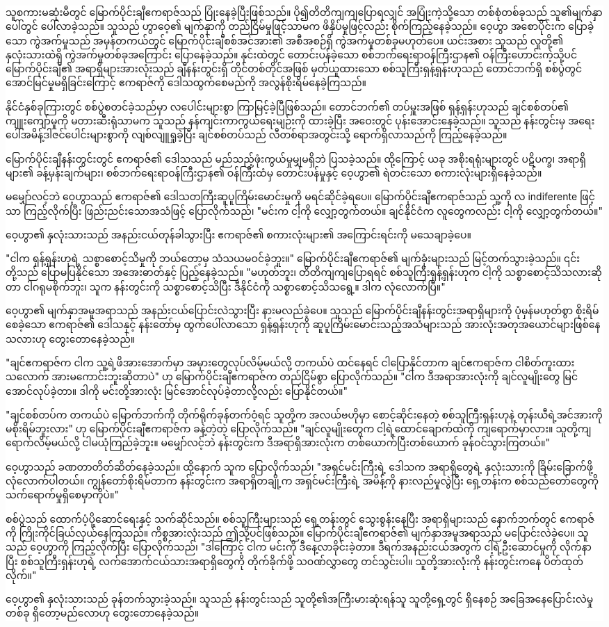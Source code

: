 သူစကားမဆုံးမီတွင် မြောက်ပိုင်းချီဧကရာဇ်သည် ပြုံးနေခဲ့ပြီးဖြစ်သည်။ ပို၍တိတိကျကျပြောရလျှင် အပြုံးကဲ့သို့သော တစ်စုံတစ်ခုသည် သူ၏မျက်နှာပေါ်တွင် ပေါ်လာခဲ့သည်။ သူသည် ဟွာဝေ့၏ မျက်နှာကို တည်ငြိမ်မှုဖြင့်သာမက ဖိနှိပ်မှုဖြင့်လည်း စိုက်ကြည့်နေခဲ့သည်။ ဝေ့ဟွာ အစောပိုင်းက ပြောခဲ့သော ကွဲအက်မှုသည် အမှန်တကယ်တွင် မြောက်ပိုင်းချီစစ်အင်အား၏ အစီအစဉ်ရှိ ကွဲအက်မှုတစ်ခုမဟုတ်ပေ။ ယင်းအစား သူသည် လူတို့၏ နှလုံးသားထဲရှိ ကွဲအက်မှုတစ်ခုအကြောင်း ပြောနေခဲ့သည်။ နှင်းထဲတွင် တောင်းပန်ခဲ့သော စစ်ဘက်ရေးရာဝန်ကြီးဌာန၏ ဝန်ကြီးဟောင်းကဲ့သို့ပင် မြောက်ပိုင်းချီ၏ အရာရှိများအားလုံးသည် ချီနန်းတွင်းရှိ တိုင်တစ်တိုင်အဖြစ် မှတ်ယူထားသော စစ်သူကြီးရှန့်ရှန်းဟုသည် တောင်ဘက်ရှိ စစ်ပွဲတွင် အောင်မြင်မှုမရှိခြင်းကြောင့် ဧကရာဇ်ကို ဒေါသထွက်စေမည်ကို အလွန်စိုးရိမ်နေခဲ့ကြသည်။

နိုင်ငံနှစ်ခုကြားတွင် စစ်ပွဲစတင်ခဲ့သည်မှာ လပေါင်းများစွာ ကြာမြင့်ခဲ့ပြီဖြစ်သည်။ တောင်ဘက်၏ တပ်မှူးအဖြစ် ရှန့်ရှန်းဟုသည် ချင်စစ်တပ်၏ ကျူးကျော်မှုကို မတားဆီးရုံသာမက သူသည် နန်ကျင်းကာကွယ်ရေးမျဉ်းကို ထားခဲ့ပြီး အဝေးတွင် ပုန်းအောင်းနေခဲ့သည်။ သူသည် နန်းတွင်းမှ အရေးပေါ်အမိန့်ဒါဇင်ပေါင်းများစွာကို လျစ်လျူရှုခဲ့ပြီး ချင်စစ်တပ်သည် လီတစ်ရာအတွင်းသို့ ရောက်ရှိလာသည်ကို ကြည့်နေခဲ့သည်။

မြောက်ပိုင်းချီနန်းတွင်းတွင် ဧကရာဇ်၏ ဒေါသသည် မည်သည့်ဖုံးကွယ်မှုမျှမရှိဘဲ ပြသခဲ့သည်။ ထို့ကြောင့် ယခု အစိုးရရုံးများတွင် ပဋိပက္ခ၊ အရာရှိများ၏ ခန့်မှန်းချက်များ၊ စစ်ဘက်ရေးရာဝန်ကြီးဌာန၏ ဝန်ကြီးထံမှ တောင်းပန်မှုနှင့် ဝေ့ဟွာ၏ ရဲတင်းသော စကားလုံးများရှိနေခဲ့သည်။

မမျှော်လင့်ဘဲ ဝေ့ဟွာသည် ဧကရာဇ်၏ ဒေါသတကြီးဆူပူကြိမ်းမောင်းမှုကို မရင်ဆိုင်ခဲ့ရပေ။ မြောက်ပိုင်းချီဧကရာဇ်သည် သူ့ကို လ indiferente ဖြင့်သာ ကြည့်လိုက်ပြီး ဖြည်းညင်းသောအသံဖြင့် ပြောလိုက်သည်၊ "မင်းက ငါ့ကို လျှော့တွက်တယ်။ ချင်နိုင်ငံက လူတွေကလည်း ငါ့ကို လျှော့တွက်တယ်။"

ဝေ့ဟွာ၏ နှလုံးသားသည် အနည်းငယ်တုန်ခါသွားပြီး ဧကရာဇ်၏ စကားလုံးများ၏ အကြောင်းရင်းကို မသေချာခဲ့ပေ။

"ငါက ရှန့်ရှန်းဟုရဲ့ သစ္စာစောင့်သိမှုကို ဘယ်တော့မှ သံသယမဝင်ခဲ့ဘူး။" မြောက်ပိုင်းချီဧကရာဇ်၏ မျက်ခုံးများသည် မြင့်တက်သွားခဲ့သည်။ ၎င်းတို့သည် ပြောမပြနိုင်သော အအေးဓာတ်နှင့် ပြည့်နေခဲ့သည်။ "မဟုတ်ဘူး၊ တိတိကျကျပြောရရင် စစ်သူကြီးရှန့်ရှန်းဟုက ငါ့ကို သစ္စာစောင့်သိသလားဆိုတာ ငါဂရုမစိုက်ဘူး၊ သူက နန်းတွင်းကို သစ္စာစောင့်သိပြီး ဒီနိုင်ငံကို သစ္စာစောင့်သိသရွေ့။ ဒါက လုံလောက်ပြီ။"

ဝေ့ဟွာ၏ မျက်နှာအမူအရာသည် အနည်းငယ်ပြောင်းလဲသွားပြီး နားမလည်ခဲ့ပေ။ သူသည် မြောက်ပိုင်းချီနန်းတွင်းအရာရှိများကို ပုံမှန်မဟုတ်စွာ စိုးရိမ်စေခဲ့သော ဧကရာဇ်၏ ဒေါသနှင့် နန်းတော်မှ ထွက်ပေါ်လာသော ရှန့်ရှန်းဟုကို ဆူပူကြိမ်းမောင်းသည့်အသံများသည် အားလုံးအတုအယောင်များဖြစ်နေသလားဟု တွေးတောနေခဲ့သည်။

"ချင်ဧကရာဇ်က ငါက သူ့ရဲ့ဖိအားအောက်မှာ အမှားတွေလုပ်လိမ့်မယ်လို့ တကယ်ပဲ ထင်နေရင် ငါပြောနိုင်တာက ချင်ဧကရာဇ်က ငါစိတ်ကူးထားသလောက် အားမကောင်းဘူးဆိုတာပဲ" ဟု မြောက်ပိုင်းချီဧကရာဇ်က တည်ငြိမ်စွာ ပြောလိုက်သည်။ "ငါက ဒီအရာအားလုံးကို ချင်လူမျိုးတွေ မြင်အောင်လုပ်ခဲ့တာ။ ဒါကို မင်းတို့အားလုံး မြင်အောင်လုပ်ခဲ့တာလို့လည်း ပြောနိုင်တယ်။"

"ချင်စစ်တပ်က တကယ်ပဲ မြောက်ဘက်ကို တိုက်ရိုက်ခုန်တက်ဝံ့ရင် သူတို့က အလယ်ဗဟိုမှာ စောင့်ဆိုင်းနေတဲ့ စစ်သူကြီးရှန်းဟုနဲ့ တုန်းယီရဲ့အင်အားကို မစိုးရိမ်ဘူးလား" ဟု မြောက်ပိုင်းချီဧကရာဇ်က ခနဲ့တဲ့တဲ့ ပြောလိုက်သည်။ "ချင်လူမျိုးတွေက ငါ့ရဲ့ထောင်ချောက်ထဲကို ကျရောက်မှာလား။ သူတို့ကျရောက်လိမ့်မယ်လို့ ငါမယုံကြည်ခဲ့ဘူး။ မမျှော်လင့်ဘဲ နန်းတွင်းက ဒီအရာရှိအားလုံးက တစ်ယောက်ပြီးတစ်ယောက် ခုန်ဝင်သွားကြတယ်။"

ဝေ့ဟွာသည် ခဏတာတိတ်ဆိတ်နေခဲ့သည်။ ထို့နောက် သူက ပြောလိုက်သည်၊ "အရှင်မင်းကြီးရဲ့ ဒေါသက အရာရှိတွေရဲ့ နှလုံးသားကို ခြိမ်းခြောက်ဖို့ လုံလောက်ပါတယ်။ ကျွန်တော်စိုးရိမ်တာက နန်းတွင်းက အရာရှိတချို့က အရှင်မင်းကြီးရဲ့ အမိန့်ကို နားလည်မှုလွဲပြီး ရှေ့တန်းက စစ်သည်တော်တွေကို သက်ရောက်မှုရှိစေမှာကိုပဲ။"

စစ်ပွဲသည် ထောက်ပံ့ပို့ဆောင်ရေးနှင့် သက်ဆိုင်သည်။ စစ်သူကြီးများသည် ရှေ့တန်းတွင် သွေးစွန်းနေပြီး အရာရှိများသည် နောက်ဘက်တွင် ဧကရာဇ်ကို ကြိုးကိုင်ခြယ်လှယ်နေကြသည်။ ကိစ္စအားလုံးသည် ဤသို့ပင်ဖြစ်သည်။ မြောက်ပိုင်းချီဧကရာဇ်၏ မျက်နှာအမူအရာသည် မပြောင်းလဲခဲ့ပေ။ သူသည် ဝေ့ဟွာကို ကြည့်လိုက်ပြီး ပြောလိုက်သည်၊ "ဒါကြောင့် ငါက မင်းကို ဒီနေ့လာခိုင်းခဲ့တာ။ ဒီရက်အနည်းငယ်အတွက် ငါ့ရဲ့ဦးဆောင်မှုကို လိုက်နာပြီး စစ်သူကြီးရှန်းဟုရဲ့ လက်အောက်ငယ်သားအရာရှိတွေကို တိုက်ခိုက်ဖို့ သဝဏ်လွှာတွေ တင်သွင်းပါ။ သူတို့အားလုံးကို နန်းတွင်းကနေ ပိတ်ထုတ်လိုက်။"

ဝေ့ဟွာ၏ နှလုံးသားသည် ခုန်တက်သွားခဲ့သည်။ သူသည် နန်းတွင်းသည် သူတို့၏အကြီးမားဆုံးရန်သူ သူတို့ရှေ့တွင် ရှိနေစဉ် အခြေအနေပြောင်းလဲမှုတစ်ခု ရှိတော့မည်လောဟု တွေးတောနေခဲ့သည်။
